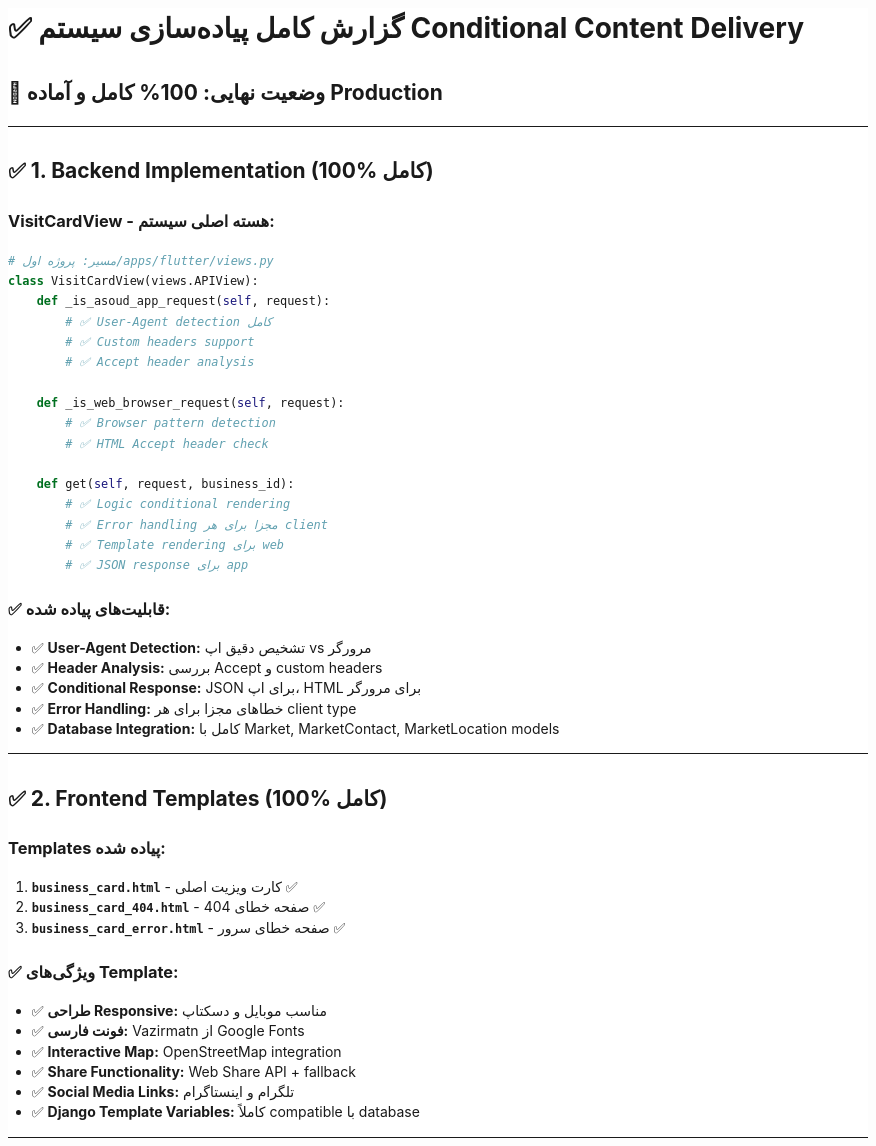 # ✅ گزارش کامل پیاده‌سازی سیستم Conditional Content Delivery

## 🎯 **وضعیت نهایی: 100% کامل و آماده Production**

---

## ✅ **1. Backend Implementation (100% کامل)**

### **VisitCardView - هسته اصلی سیستم:**
```python
# مسیر: پروژه اول/apps/flutter/views.py
class VisitCardView(views.APIView):
    def _is_asoud_app_request(self, request):
        # ✅ User-Agent detection کامل
        # ✅ Custom headers support  
        # ✅ Accept header analysis
    
    def _is_web_browser_request(self, request):
        # ✅ Browser pattern detection
        # ✅ HTML Accept header check
    
    def get(self, request, business_id):
        # ✅ Logic conditional rendering
        # ✅ Error handling مجزا برای هر client
        # ✅ Template rendering برای web
        # ✅ JSON response برای app
```

### **✅ قابلیت‌های پیاده شده:**
- ✅ **User-Agent Detection:** تشخیص دقیق اپ vs مرورگر
- ✅ **Header Analysis:** بررسی Accept و custom headers
- ✅ **Conditional Response:** JSON برای اپ، HTML برای مرورگر
- ✅ **Error Handling:** خطاهای مجزا برای هر client type
- ✅ **Database Integration:** کامل با Market, MarketContact, MarketLocation models

---

## ✅ **2. Frontend Templates (100% کامل)**

### **Templates پیاده شده:**
1. **`business_card.html`** - کارت ویزیت اصلی ✅
2. **`business_card_404.html`** - صفحه خطای 404 ✅  
3. **`business_card_error.html`** - صفحه خطای سرور ✅

### **✅ ویژگی‌های Template:**
- ✅ **طراحی Responsive:** مناسب موبایل و دسکتاپ
- ✅ **فونت فارسی:** Vazirmatn از Google Fonts
- ✅ **Interactive Map:** OpenStreetMap integration
- ✅ **Share Functionality:** Web Share API + fallback
- ✅ **Social Media Links:** تلگرام و اینستاگرام
- ✅ **Django Template Variables:** کاملاً compatible با database

---